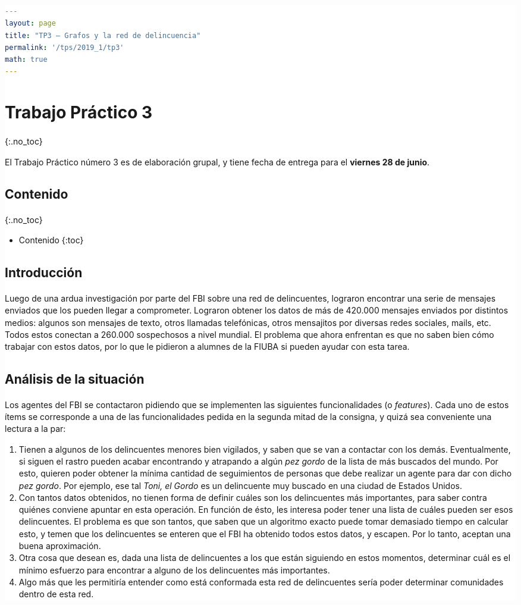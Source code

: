 ```yaml
---
layout: page
title: "TP3 – Grafos y la red de delincuencia"
permalink: '/tps/2019_1/tp3'
math: true
---
```


Trabajo Práctico 3
==================

{:.no_toc}

El Trabajo Práctico número 3 es de elaboración grupal, y tiene fecha de entrega
para el **viernes 28 de junio**.

Contenido
---------
{:.no_toc}

* Contenido
{:toc}

## Introducción

Luego de una ardua investigación por parte del FBI sobre una red de delincuentes, lograron encontrar 
una serie de mensajes enviados que los pueden llegar a comprometer. Lograron obtener los datos de 
más de 420.000 mensajes enviados por distintos medios: algunos son mensajes de texto, otros llamadas 
telefónicas, otros mensajitos por diversas redes sociales, mails, etc. Todos estos conectan a 260.000 
sospechosos a nivel mundial. El problema que ahora enfrentan es que no saben bien cómo trabajar con 
estos datos, por lo que le pidieron a alumnes de la FIUBA si pueden ayudar con esta tarea.

## Análisis de la situación

Los agentes del FBI se contactaron pidiendo que se implementen las siguientes funcionalidades (o 
_features_). Cada uno de estos ítems se corresponde a una de las funcionalidades pedida en la segunda mitad de la consigna, y quizá sea conveniente una lectura a la par:
1. Tienen a algunos de los delincuentes menores bien vigilados, y saben que se van a contactar con los 
demás. Eventualmente, si siguen el rastro pueden acabar encontrando y atrapando a algún _pez gordo_ de 
la lista de más buscados del mundo. Por esto, quieren poder obtener la mínima cantidad de seguimientos 
de personas que debe realizar un agente para dar con dicho _pez gordo_. Por ejemplo, ese tal 
_Toni, el Gordo_ es un delincuente muy buscado en una ciudad de Estados Unidos. 
1. Con tantos datos obtenidos, no tienen forma de definir cuáles son los delincuentes más importantes, 
para saber contra quiénes conviene apuntar en esta operación. En función de ésto, les interesa poder tener 
una lista de cuáles pueden ser esos delincuentes.
El problema es que son tantos, que saben que un algoritmo exacto puede tomar demasiado tiempo en calcular
esto, y temen que los delincuentes se enteren que el FBI ha obtenido todos estos datos, y escapen. 
Por lo tanto, aceptan una buena aproximación. 
1. Otra cosa que desean es, dada una lista de delincuentes a los que están siguiendo en estos momentos, 
determinar cuál es el mínimo esfuerzo para encontrar a alguno de los delincuentes más importantes.
1. Algo más que les permitiría entender como está conformada esta red de delincuentes sería poder determinar 
comunidades dentro de esta red.